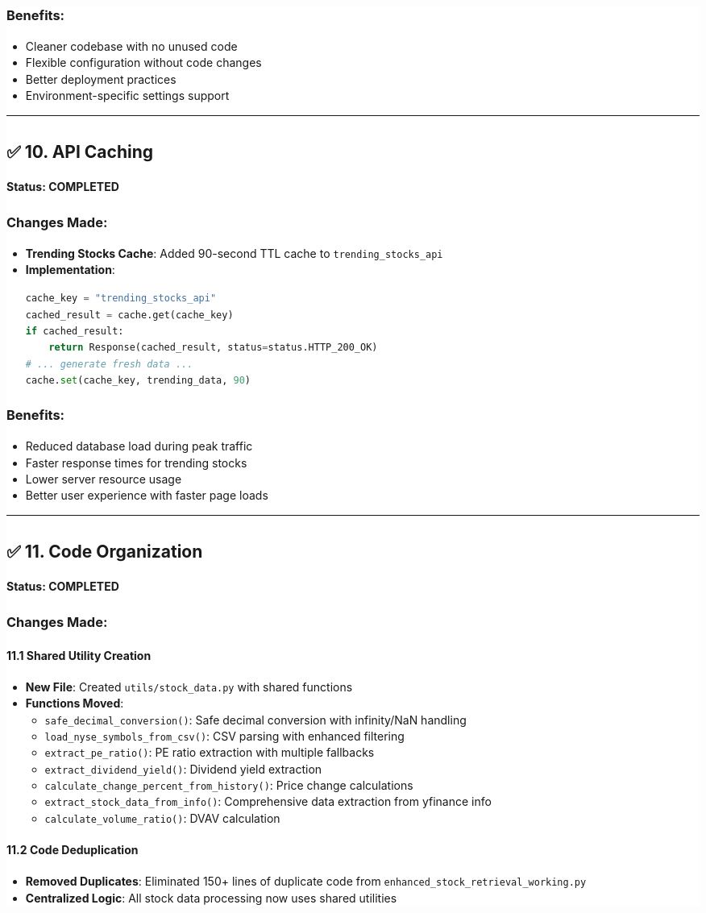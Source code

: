 ### Benefits:
- Cleaner codebase with no unused code
- Flexible configuration without code changes
- Better deployment practices
- Environment-specific settings support

---

## ✅ 10. API Caching

**Status: COMPLETED**

### Changes Made:
- **Trending Stocks Cache**: Added 90-second TTL cache to `trending_stocks_api`
- **Implementation**:
  ```python
  cache_key = "trending_stocks_api"
  cached_result = cache.get(cache_key)
  if cached_result:
      return Response(cached_result, status=status.HTTP_200_OK)
  # ... generate fresh data ...
  cache.set(cache_key, trending_data, 90)
  ```

### Benefits:
- Reduced database load during peak traffic
- Faster response times for trending stocks
- Lower server resource usage
- Better user experience with faster page loads

---

## ✅ 11. Code Organization

**Status: COMPLETED**

### Changes Made:

#### 11.1 Shared Utility Creation
- **New File**: Created `utils/stock_data.py` with shared functions
- **Functions Moved**:
  - `safe_decimal_conversion()`: Safe decimal conversion with infinity/NaN handling
  - `load_nyse_symbols_from_csv()`: CSV parsing with enhanced filtering
  - `extract_pe_ratio()`: PE ratio extraction with multiple fallbacks
  - `extract_dividend_yield()`: Dividend yield extraction
  - `calculate_change_percent_from_history()`: Price change calculations
  - `extract_stock_data_from_info()`: Comprehensive data extraction from yfinance info
  - `calculate_volume_ratio()`: DVAV calculation

#### 11.2 Code Deduplication
- **Removed Duplicates**: Eliminated 150+ lines of duplicate code from `enhanced_stock_retrieval_working.py`
- **Centralized Logic**: All stock data processing now uses shared utilities
